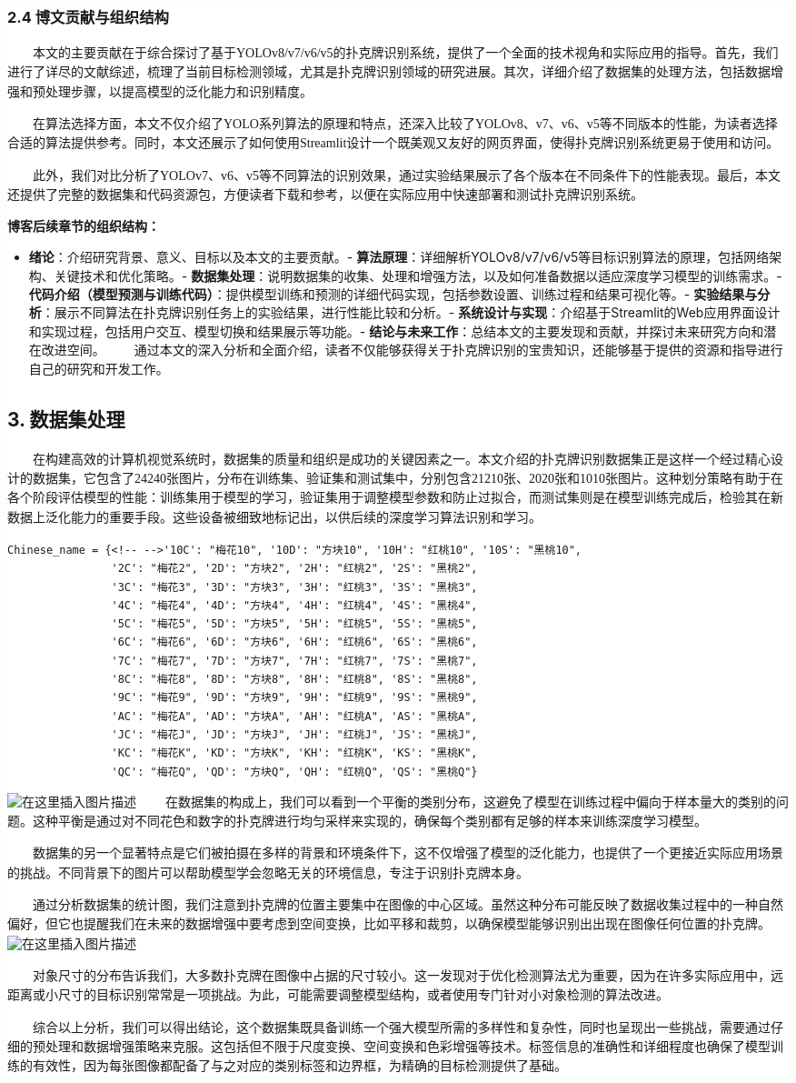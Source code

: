 ### 2.4 博文贡献与组织结构

<font face="微软雅黑">        本文的主要贡献在于综合探讨了基于YOLOv8/v7/v6/v5的扑克牌识别系统，提供了一个全面的技术视角和实际应用的指导。首先，我们进行了详尽的文献综述，梳理了当前目标检测领域，尤其是扑克牌识别领域的研究进展。其次，详细介绍了数据集的处理方法，包括数据增强和预处理步骤，以提高模型的泛化能力和识别精度。</font>

<font face="微软雅黑">        在算法选择方面，本文不仅介绍了YOLO系列算法的原理和特点，还深入比较了YOLOv8、v7、v6、v5等不同版本的性能，为读者选择合适的算法提供参考。同时，本文还展示了如何使用Streamlit设计一个既美观又友好的网页界面，使得扑克牌识别系统更易于使用和访问。</font>

<font face="微软雅黑">        此外，我们对比分析了YOLOv7、v6、v5等不同算法的识别效果，通过实验结果展示了各个版本在不同条件下的性能表现。最后，本文还提供了完整的数据集和代码资源包，方便读者下载和参考，以便在实际应用中快速部署和测试扑克牌识别系统。</font>

**博客后续章节的组织结构：**
- **绪论**：介绍研究背景、意义、目标以及本文的主要贡献。- **算法原理**：详细解析YOLOv8/v7/v6/v5等目标识别算法的原理，包括网络架构、关键技术和优化策略。- **数据集处理**：说明数据集的收集、处理和增强方法，以及如何准备数据以适应深度学习模型的训练需求。- **代码介绍（模型预测与训练代码）**：提供模型训练和预测的详细代码实现，包括参数设置、训练过程和结果可视化等。- **实验结果与分析**：展示不同算法在扑克牌识别任务上的实验结果，进行性能比较和分析。- **系统设计与实现**：介绍基于Streamlit的Web应用界面设计和实现过程，包括用户交互、模型切换和结果展示等功能。- **结论与未来工作**：总结本文的主要发现和贡献，并探讨未来研究方向和潜在改进空间。
<font face="微软雅黑">        通过本文的深入分析和全面介绍，读者不仅能够获得关于扑克牌识别的宝贵知识，还能够基于提供的资源和指导进行自己的研究和开发工作。</font>

## 3. 数据集处理

<font face="微软雅黑">        在构建高效的计算机视觉系统时，数据集的质量和组织是成功的关键因素之一。本文介绍的扑克牌识别数据集正是这样一个经过精心设计的数据集，它包含了24240张图片，分布在训练集、验证集和测试集中，分别包含21210张、2020张和1010张图片。这种划分策略有助于在各个阶段评估模型的性能：训练集用于模型的学习，验证集用于调整模型参数和防止过拟合，而测试集则是在模型训练完成后，检验其在新数据上泛化能力的重要手段。这些设备被细致地标记出，以供后续的深度学习算法识别和学习。</font>

```
Chinese_name = {<!-- -->'10C': "梅花10", '10D': "方块10", '10H': "红桃10", '10S': "黑桃10",
                '2C': "梅花2", '2D': "方块2", '2H': "红桃2", '2S': "黑桃2",
                '3C': "梅花3", '3D': "方块3", '3H': "红桃3", '3S': "黑桃3",
                '4C': "梅花4", '4D': "方块4", '4H': "红桃4", '4S': "黑桃4",
                '5C': "梅花5", '5D': "方块5", '5H': "红桃5", '5S': "黑桃5",
                '6C': "梅花6", '6D': "方块6", '6H': "红桃6", '6S': "黑桃6",
                '7C': "梅花7", '7D': "方块7", '7H': "红桃7", '7S': "黑桃7",
                '8C': "梅花8", '8D': "方块8", '8H': "红桃8", '8S': "黑桃8",
                '9C': "梅花9", '9D': "方块9", '9H': "红桃9", '9S': "黑桃9",
                'AC': "梅花A", 'AD': "方块A", 'AH': "红桃A", 'AS': "黑桃A",
                'JC': "梅花J", 'JD': "方块J", 'JH': "红桃J", 'JS': "黑桃J",
                'KC': "梅花K", 'KD': "方块K", 'KH': "红桃K", 'KS': "黑桃K",
                'QC': "梅花Q", 'QD': "方块Q", 'QH': "红桃Q", 'QS': "黑桃Q"}

```

<img src="https://img-blog.csdnimg.cn/direct/551a11e5a1d74c7bbc32354d50dc4e4f.jpeg#pic_center" alt="在这里插入图片描述" width="600"> <font face="微软雅黑">        在数据集的构成上，我们可以看到一个平衡的类别分布，这避免了模型在训练过程中偏向于样本量大的类别的问题。这种平衡是通过对不同花色和数字的扑克牌进行均匀采样来实现的，确保每个类别都有足够的样本来训练深度学习模型。</font>

<font face="微软雅黑">        数据集的另一个显著特点是它们被拍摄在多样的背景和环境条件下，这不仅增强了模型的泛化能力，也提供了一个更接近实际应用场景的挑战。不同背景下的图片可以帮助模型学会忽略无关的环境信息，专注于识别扑克牌本身。</font>

<font face="微软雅黑">        通过分析数据集的统计图，我们注意到扑克牌的位置主要集中在图像的中心区域。虽然这种分布可能反映了数据收集过程中的一种自然偏好，但它也提醒我们在未来的数据增强中要考虑到空间变换，比如平移和裁剪，以确保模型能够识别出出现在图像任何位置的扑克牌。 <img src="https://img-blog.csdnimg.cn/direct/5654ac37feba4353b8b4a0608593349d.jpeg#pic_center" alt="在这里插入图片描述" width="600"></font>

<font face="微软雅黑">        对象尺寸的分布告诉我们，大多数扑克牌在图像中占据的尺寸较小。这一发现对于优化检测算法尤为重要，因为在许多实际应用中，远距离或小尺寸的目标识别常常是一项挑战。为此，可能需要调整模型结构，或者使用专门针对小对象检测的算法改进。</font>

<font face="微软雅黑">        综合以上分析，我们可以得出结论，这个数据集既具备训练一个强大模型所需的多样性和复杂性，同时也呈现出一些挑战，需要通过仔细的预处理和数据增强策略来克服。这包括但不限于尺度变换、空间变换和色彩增强等技术。标签信息的准确性和详细程度也确保了模型训练的有效性，因为每张图像都配备了与之对应的类别标签和边界框，为精确的目标检测提供了基础。</font>
